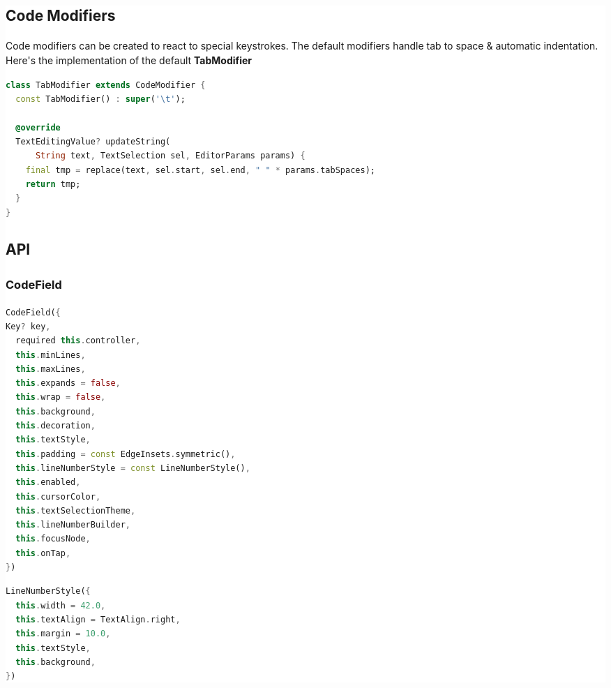 
## Code Modifiers

Code modifiers can be created to react to special keystrokes.
The default modifiers handle tab to space & automatic indentation. Here's the implementation of the default **TabModifier**

```dart
class TabModifier extends CodeModifier {
  const TabModifier() : super('\t');

  @override
  TextEditingValue? updateString(
      String text, TextSelection sel, EditorParams params) {
    final tmp = replace(text, sel.start, sel.end, " " * params.tabSpaces);
    return tmp;
  }
}
```


## API

### CodeField

```dart
CodeField({
Key? key,
  required this.controller,
  this.minLines,
  this.maxLines,
  this.expands = false,
  this.wrap = false,
  this.background,
  this.decoration,
  this.textStyle,
  this.padding = const EdgeInsets.symmetric(),
  this.lineNumberStyle = const LineNumberStyle(),
  this.enabled,
  this.cursorColor,
  this.textSelectionTheme,
  this.lineNumberBuilder,
  this.focusNode,
  this.onTap,
})
```

```dart
LineNumberStyle({
  this.width = 42.0,
  this.textAlign = TextAlign.right,
  this.margin = 10.0,
  this.textStyle,
  this.background,
})
```

